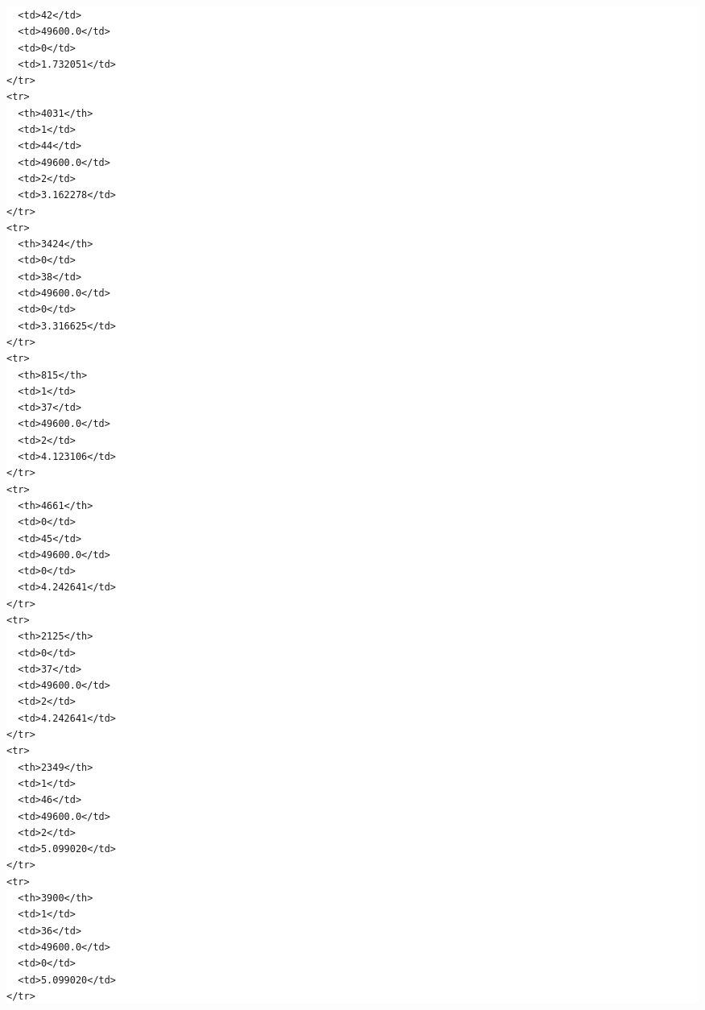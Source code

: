       <td>42</td>
      <td>49600.0</td>
      <td>0</td>
      <td>1.732051</td>
    </tr>
    <tr>
      <th>4031</th>
      <td>1</td>
      <td>44</td>
      <td>49600.0</td>
      <td>2</td>
      <td>3.162278</td>
    </tr>
    <tr>
      <th>3424</th>
      <td>0</td>
      <td>38</td>
      <td>49600.0</td>
      <td>0</td>
      <td>3.316625</td>
    </tr>
    <tr>
      <th>815</th>
      <td>1</td>
      <td>37</td>
      <td>49600.0</td>
      <td>2</td>
      <td>4.123106</td>
    </tr>
    <tr>
      <th>4661</th>
      <td>0</td>
      <td>45</td>
      <td>49600.0</td>
      <td>0</td>
      <td>4.242641</td>
    </tr>
    <tr>
      <th>2125</th>
      <td>0</td>
      <td>37</td>
      <td>49600.0</td>
      <td>2</td>
      <td>4.242641</td>
    </tr>
    <tr>
      <th>2349</th>
      <td>1</td>
      <td>46</td>
      <td>49600.0</td>
      <td>2</td>
      <td>5.099020</td>
    </tr>
    <tr>
      <th>3900</th>
      <td>1</td>
      <td>36</td>
      <td>49600.0</td>
      <td>0</td>
      <td>5.099020</td>
    </tr>
  </tbody>
</table>
</div>